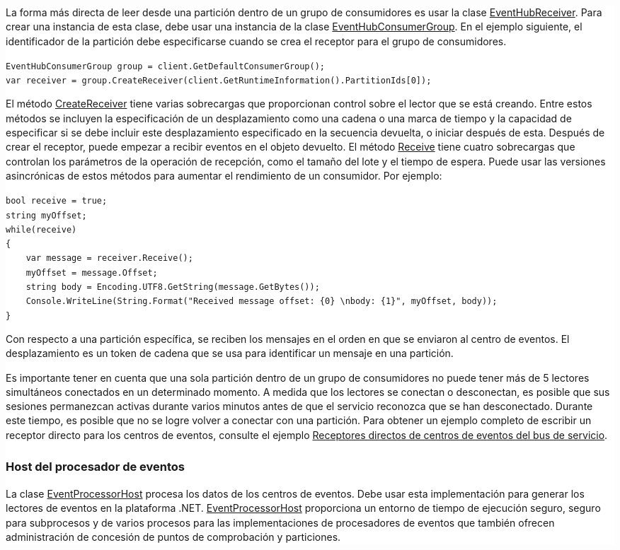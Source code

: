 La forma más directa de leer desde una partición dentro de un grupo de consumidores es usar la clase [EventHubReceiver](https://msdn.microsoft.com/library/azure/microsoft.servicebus.messaging.eventhubreceiver.aspx). Para crear una instancia de esta clase, debe usar una instancia de la clase [EventHubConsumerGroup](https://msdn.microsoft.com/library/azure/microsoft.servicebus.messaging.eventhubconsumergroup.aspx). En el ejemplo siguiente, el identificador de la partición debe especificarse cuando se crea el receptor para el grupo de consumidores.

```
EventHubConsumerGroup group = client.GetDefaultConsumerGroup();
var receiver = group.CreateReceiver(client.GetRuntimeInformation().PartitionIds[0]);
```

El método [CreateReceiver](https://msdn.microsoft.com/library/azure/microsoft.servicebus.messaging.eventhubconsumergroup.createreceiver.aspx) tiene varias sobrecargas que proporcionan control sobre el lector que se está creando. Entre estos métodos se incluyen la especificación de un desplazamiento como una cadena o una marca de tiempo y la capacidad de especificar si se debe incluir este desplazamiento especificado en la secuencia devuelta, o iniciar después de esta. Después de crear el receptor, puede empezar a recibir eventos en el objeto devuelto. El método [Receive](https://msdn.microsoft.com/library/azure/microsoft.servicebus.messaging.eventhubreceiver.receive.aspx) tiene cuatro sobrecargas que controlan los parámetros de la operación de recepción, como el tamaño del lote y el tiempo de espera. Puede usar las versiones asincrónicas de estos métodos para aumentar el rendimiento de un consumidor. Por ejemplo:

```
bool receive = true;
string myOffset;
while(receive)
{
    var message = receiver.Receive();
    myOffset = message.Offset;
    string body = Encoding.UTF8.GetString(message.GetBytes());
    Console.WriteLine(String.Format("Received message offset: {0} \nbody: {1}", myOffset, body));
}
```

Con respecto a una partición específica, se reciben los mensajes en el orden en que se enviaron al centro de eventos. El desplazamiento es un token de cadena que se usa para identificar un mensaje en una partición.

Es importante tener en cuenta que una sola partición dentro de un grupo de consumidores no puede tener más de 5 lectores simultáneos conectados en un determinado momento. A medida que los lectores se conectan o desconectan, es posible que sus sesiones permanezcan activas durante varios minutos antes de que el servicio reconozca que se han desconectado. Durante este tiempo, es posible que no se logre volver a conectar con una partición. Para obtener un ejemplo completo de escribir un receptor directo para los centros de eventos, consulte el ejemplo [Receptores directos de centros de eventos del bus de servicio](https://code.msdn.microsoft.com/Event-Hub-Direct-Receivers-13fa95c6).

### Host del procesador de eventos

La clase [EventProcessorHost](https://msdn.microsoft.com/library/azure/microsoft.servicebus.messaging.eventprocessorhost.aspx) procesa los datos de los centros de eventos. Debe usar esta implementación para generar los lectores de eventos en la plataforma .NET. [EventProcessorHost](https://msdn.microsoft.com/library/azure/microsoft.servicebus.messaging.eventprocessorhost.aspx) proporciona un entorno de tiempo de ejecución seguro, seguro para subprocesos y de varios procesos para las implementaciones de procesadores de eventos que también ofrecen administración de concesión de puntos de comprobación y particiones.
